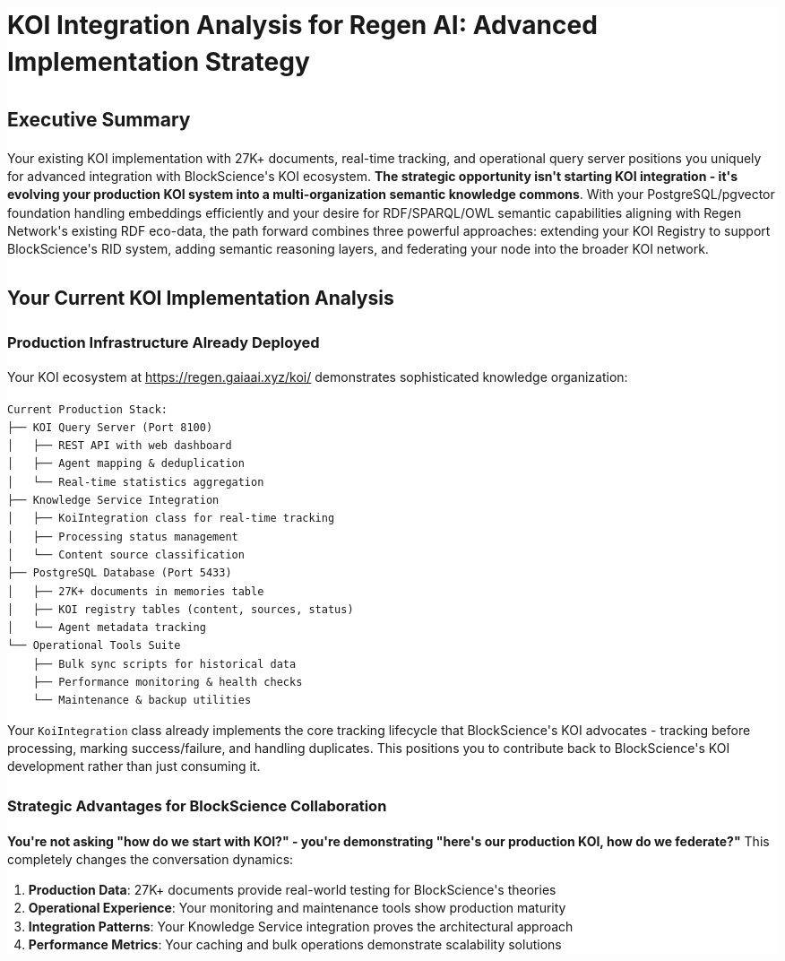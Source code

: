 # KOI Integration Analysis for Regen AI: Advanced Implementation Strategy

## Executive Summary

Your existing KOI implementation with 27K+ documents, real-time tracking, and operational query server positions you uniquely for advanced integration with BlockScience's KOI ecosystem. **The strategic opportunity isn't starting KOI integration - it's evolving your production KOI system into a multi-organization semantic knowledge commons**. With your PostgreSQL/pgvector foundation handling embeddings efficiently and your desire for RDF/SPARQL/OWL semantic capabilities aligning with Regen Network's existing RDF eco-data, the path forward combines three powerful approaches: extending your KOI Registry to support BlockScience's RID system, adding semantic reasoning layers, and federating your node into the broader KOI network.

## Your Current KOI Implementation Analysis

### Production Infrastructure Already Deployed

Your KOI ecosystem at https://regen.gaiaai.xyz/koi/ demonstrates sophisticated knowledge organization:

```
Current Production Stack:
├── KOI Query Server (Port 8100)
│   ├── REST API with web dashboard
│   ├── Agent mapping & deduplication
│   └── Real-time statistics aggregation
├── Knowledge Service Integration
│   ├── KoiIntegration class for real-time tracking
│   ├── Processing status management
│   └── Content source classification
├── PostgreSQL Database (Port 5433)
│   ├── 27K+ documents in memories table
│   ├── KOI registry tables (content, sources, status)
│   └── Agent metadata tracking
└── Operational Tools Suite
    ├── Bulk sync scripts for historical data
    ├── Performance monitoring & health checks
    └── Maintenance & backup utilities
```

Your `KoiIntegration` class already implements the core tracking lifecycle that BlockScience's KOI advocates - tracking before processing, marking success/failure, and handling duplicates. This positions you to contribute back to BlockScience's KOI development rather than just consuming it.

### Strategic Advantages for BlockScience Collaboration

**You're not asking "how do we start with KOI?" - you're demonstrating "here's our production KOI, how do we federate?"** This completely changes the conversation dynamics:

1. **Production Data**: 27K+ documents provide real-world testing for BlockScience's theories
2. **Operational Experience**: Your monitoring and maintenance tools show production maturity
3. **Integration Patterns**: Your Knowledge Service integration proves the architectural approach
4. **Performance Metrics**: Your caching and bulk operations demonstrate scalability solutions
